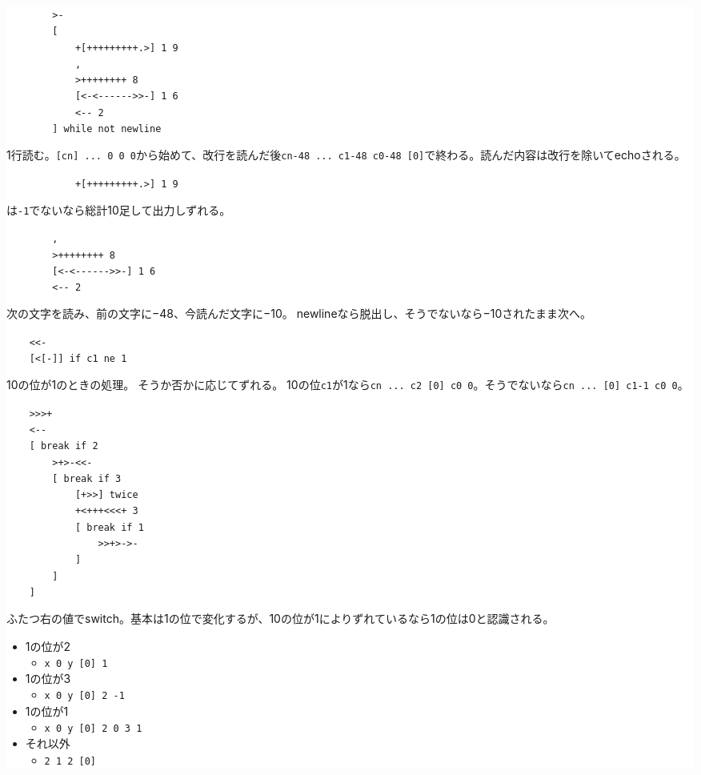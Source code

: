 ``` brainfuck
        >-
        [
            +[+++++++++.>] 1 9
            ,
            >++++++++ 8
            [<-<------>>-] 1 6
            <-- 2
        ] while not newline
```

1行読む。`[cn] ... 0 0 0`から始めて、改行を読んだ後`cn-48 ... c1-48 c0-48 [0]`で終わる。読んだ内容は改行を除いてechoされる。

``` brainfuck
            +[+++++++++.>] 1 9
```

は`-1`でないなら総計$10$足して出力しずれる。

``` brainfuck
        ,
        >++++++++ 8
        [<-<------>>-] 1 6
        <-- 2
```

次の文字を読み、前の文字に$-48$、今読んだ文字に$-10$。
newlineなら脱出し、そうでないなら$-10$されたまま次へ。

``` brainfuck
    <<-
    [<[-]] if c1 ne 1
```

$10$の位が$1$のときの処理。
そうか否かに応じてずれる。
$10$の位`c1`が$1$なら`cn ... c2 [0] c0 0`。そうでないなら`cn ... [0] c1-1 c0 0`。

``` brainfuck
    >>>+
    <--
    [ break if 2
        >+>-<<-
        [ break if 3
            [+>>] twice
            +<+++<<<+ 3
            [ break if 1
                >>+>->-
            ]
        ]
    ]
```

ふたつ右の値でswitch。基本は$1$の位で変化するが、$10$の位が$1$によりずれているなら$1$の位は$0$と認識される。

-   $1$の位が$2$
    -   `x 0 y [0] 1`
-   $1$の位が$3$
    -   `x 0 y [0] 2 -1`
-   $1$の位が$1$
    -   `x 0 y [0] 2 0 3 1`
-   それ以外
    -   `2 1 2 [0]`
